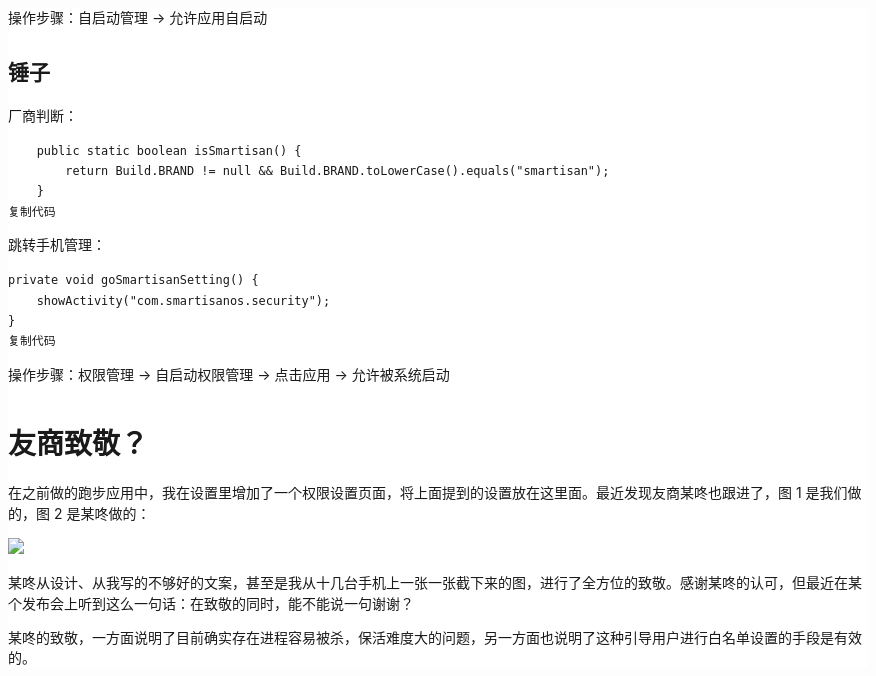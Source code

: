 操作步骤：自启动管理 -> 允许应用自启动

锤子
--

厂商判断：

```
    public static boolean isSmartisan() {
        return Build.BRAND != null && Build.BRAND.toLowerCase().equals("smartisan");
    }
复制代码

```

跳转手机管理：

```
private void goSmartisanSetting() {
    showActivity("com.smartisanos.security");
}
复制代码

```

操作步骤：权限管理 -> 自启动权限管理 -> 点击应用 -> 允许被系统启动

友商致敬？
=====

在之前做的跑步应用中，我在设置里增加了一个权限设置页面，将上面提到的设置放在这里面。最近发现友商某咚也跟进了，图 1 是我们做的，图 2 是某咚做的：

![](https://user-gold-cdn.xitu.io/2019/12/19/16f1c455ba6132e0?imageView2/0/w/1280/h/960/format/webp/ignore-error/1)

某咚从设计、从我写的不够好的文案，甚至是我从十几台手机上一张一张截下来的图，进行了全方位的致敬。感谢某咚的认可，但最近在某个发布会上听到这么一句话：在致敬的同时，能不能说一句谢谢？

某咚的致敬，一方面说明了目前确实存在进程容易被杀，保活难度大的问题，另一方面也说明了这种引导用户进行白名单设置的手段是有效的。